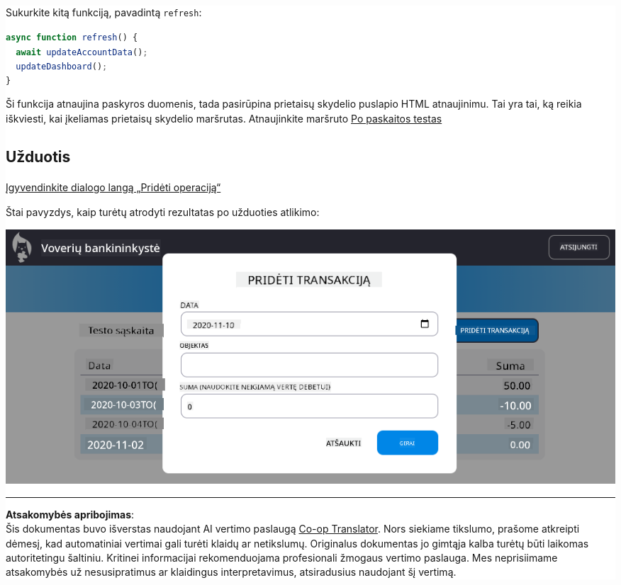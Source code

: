 Sukurkite kitą funkciją, pavadintą `refresh`:

```js
async function refresh() {
  await updateAccountData();
  updateDashboard();
}
```

Ši funkcija atnaujina paskyros duomenis, tada pasirūpina prietaisų skydelio puslapio HTML atnaujinimu. Tai yra tai, ką reikia iškviesti, kai įkeliamas prietaisų skydelio maršrutas. Atnaujinkite maršruto
[Po paskaitos testas](https://ashy-river-0debb7803.1.azurestaticapps.net/quiz/48)

## Užduotis

[Įgyvendinkite dialogo langą „Pridėti operaciją“](assignment.md)

Štai pavyzdys, kaip turėtų atrodyti rezultatas po užduoties atlikimo:

![Ekrano nuotrauka, rodanti pavyzdinį dialogo langą „Pridėti operaciją“](../../../../translated_images/dialog.93bba104afeb79f12f65ebf8f521c5d64e179c40b791c49c242cf15f7e7fab15.lt.png)

---

**Atsakomybės apribojimas**:  
Šis dokumentas buvo išverstas naudojant AI vertimo paslaugą [Co-op Translator](https://github.com/Azure/co-op-translator). Nors siekiame tikslumo, prašome atkreipti dėmesį, kad automatiniai vertimai gali turėti klaidų ar netikslumų. Originalus dokumentas jo gimtąja kalba turėtų būti laikomas autoritetingu šaltiniu. Kritinei informacijai rekomenduojama profesionali žmogaus vertimo paslauga. Mes neprisiimame atsakomybės už nesusipratimus ar klaidingus interpretavimus, atsiradusius naudojant šį vertimą.